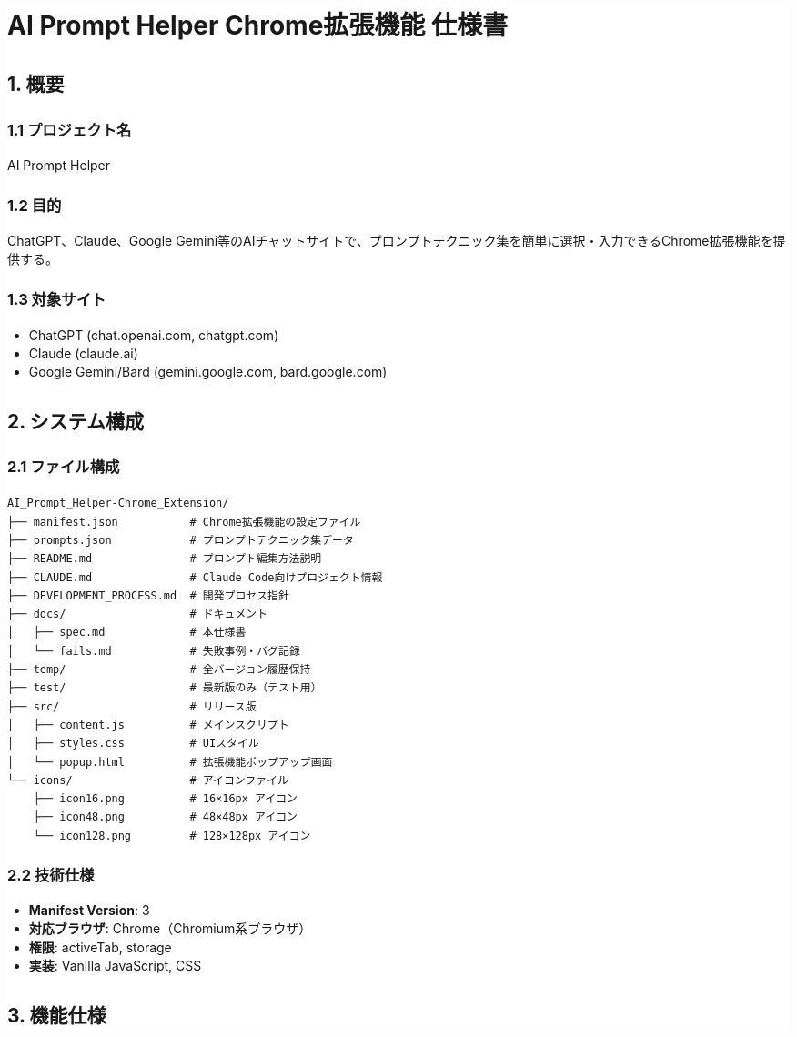 # AI Prompt Helper Chrome拡張機能 仕様書

## 1. 概要

### 1.1 プロジェクト名
AI Prompt Helper

### 1.2 目的
ChatGPT、Claude、Google Gemini等のAIチャットサイトで、プロンプトテクニック集を簡単に選択・入力できるChrome拡張機能を提供する。

### 1.3 対象サイト
- ChatGPT (chat.openai.com, chatgpt.com)
- Claude (claude.ai)
- Google Gemini/Bard (gemini.google.com, bard.google.com)

## 2. システム構成

### 2.1 ファイル構成
```
AI_Prompt_Helper-Chrome_Extension/
├── manifest.json           # Chrome拡張機能の設定ファイル
├── prompts.json            # プロンプトテクニック集データ
├── README.md               # プロンプト編集方法説明
├── CLAUDE.md               # Claude Code向けプロジェクト情報
├── DEVELOPMENT_PROCESS.md  # 開発プロセス指針
├── docs/                   # ドキュメント
│   ├── spec.md             # 本仕様書
│   └── fails.md            # 失敗事例・バグ記録
├── temp/                   # 全バージョン履歴保持
├── test/                   # 最新版のみ（テスト用）
├── src/                    # リリース版
│   ├── content.js          # メインスクリプト
│   ├── styles.css          # UIスタイル
│   └── popup.html          # 拡張機能ポップアップ画面
└── icons/                  # アイコンファイル
    ├── icon16.png          # 16×16px アイコン
    ├── icon48.png          # 48×48px アイコン
    └── icon128.png         # 128×128px アイコン
```

### 2.2 技術仕様
- **Manifest Version**: 3
- **対応ブラウザ**: Chrome（Chromium系ブラウザ）
- **権限**: activeTab, storage
- **実装**: Vanilla JavaScript, CSS

## 3. 機能仕様
